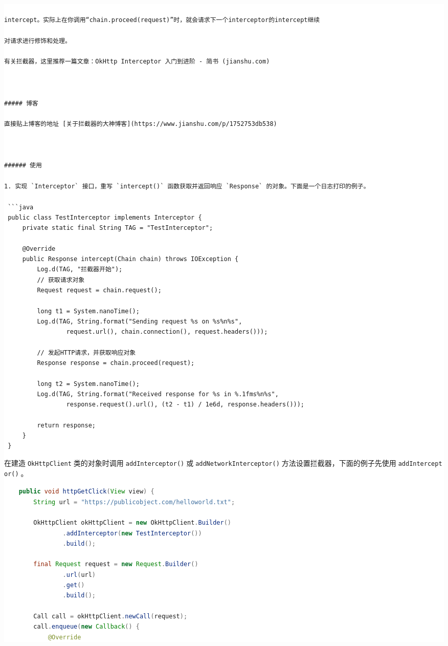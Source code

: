   ```

intercept。实际上在你调用“chain.proceed(request)”时，就会请求下一个interceptor的intercept继续

对请求进行修饰和处理。

有关拦截器，这里推荐一篇文章：OkHttp Interceptor 入门到进阶 - 简书 (jianshu.com)



##### 博客

直接贴上博客的地址 [关于拦截器的大神博客](https://www.jianshu.com/p/1752753db538)



###### 使用

1. 实现 `Interceptor` 接口，重写 `intercept()` 函数获取并返回响应 `Response` 的对象。下面是一个日志打印的例子。

   ```java
   public class TestInterceptor implements Interceptor {
       private static final String TAG = "TestInterceptor";
   
       @Override
       public Response intercept(Chain chain) throws IOException {
           Log.d(TAG, "拦截器开始");
           // 获取请求对象
           Request request = chain.request();
           
           long t1 = System.nanoTime();
           Log.d(TAG, String.format("Sending request %s on %s%n%s",
                   request.url(), chain.connection(), request.headers()));
   
           // 发起HTTP请求，并获取响应对象
           Response response = chain.proceed(request);
   
           long t2 = System.nanoTime();
           Log.d(TAG, String.format("Received response for %s in %.1fms%n%s",
                   response.request().url(), (t2 - t1) / 1e6d, response.headers()));
   
           return response;
       }
   }
   ```

在建造 `OkHttpClient` 类的对象时调用 `addInterceptor()` 或 `addNetworkInterceptor()` 方法设置拦截器，下面的例子先使用 `addInterceptor()` 。

```java
    public void httpGetClick(View view) {
        String url = "https://publicobject.com/helloworld.txt";

        OkHttpClient okHttpClient = new OkHttpClient.Builder()
                .addInterceptor(new TestInterceptor())
                .build();

        final Request request = new Request.Builder()
                .url(url)
                .get() 
                .build();

        Call call = okHttpClient.newCall(request);
        call.enqueue(new Callback() {
            @Override
```